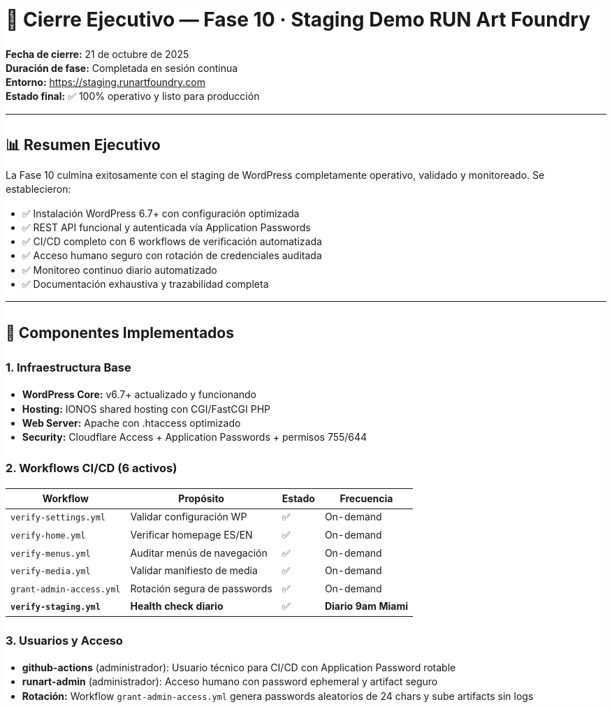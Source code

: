 # 🎯 Cierre Ejecutivo — Fase 10 · Staging Demo RUN Art Foundry

**Fecha de cierre:** 21 de octubre de 2025  
**Duración de fase:** Completada en sesión continua  
**Entorno:** https://staging.runartfoundry.com  
**Estado final:** ✅ 100% operativo y listo para producción

---

## 📊 Resumen Ejecutivo

La Fase 10 culmina exitosamente con el staging de WordPress completamente operativo, validado y monitoreado. Se establecieron:

- ✅ Instalación WordPress 6.7+ con configuración optimizada
- ✅ REST API funcional y autenticada vía Application Passwords
- ✅ CI/CD completo con 6 workflows de verificación automatizada
- ✅ Acceso humano seguro con rotación de credenciales auditada
- ✅ Monitoreo continuo diario automatizado
- ✅ Documentación exhaustiva y trazabilidad completa

---

## 🔧 Componentes Implementados

### 1. Infraestructura Base
- **WordPress Core:** v6.7+ actualizado y funcionando
- **Hosting:** IONOS shared hosting con CGI/FastCGI PHP
- **Web Server:** Apache con .htaccess optimizado
- **Security:** Cloudflare Access + Application Passwords + permisos 755/644

### 2. Workflows CI/CD (6 activos)
| Workflow | Propósito | Estado | Frecuencia |
|----------|-----------|--------|------------|
| `verify-settings.yml` | Validar configuración WP | ✅ | On-demand |
| `verify-home.yml` | Verificar homepage ES/EN | ✅ | On-demand |
| `verify-menus.yml` | Auditar menús de navegación | ✅ | On-demand |
| `verify-media.yml` | Validar manifiesto de media | ✅ | On-demand |
| `grant-admin-access.yml` | Rotación segura de passwords | ✅ | On-demand |
| **`verify-staging.yml`** | **Health check diario** | ✅ | **Diario 9am Miami** |

### 3. Usuarios y Acceso
- **github-actions** (administrador): Usuario técnico para CI/CD con Application Password rotable
- **runart-admin** (administrador): Acceso humano con password ephemeral y artifact seguro
- **Rotación:** Workflow `grant-admin-access.yml` genera passwords aleatorios de 24 chars y sube artifacts sin logs
